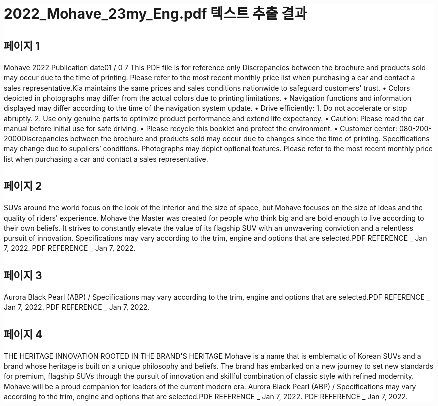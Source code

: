 # 2022_Mohave_23my_Eng.pdf 텍스트 추출 결과

## 페이지 1

Mohave 2022
Publication date01 /  0 7
This PDF file is for reference only
Discrepancies between the brochure and products
sold may occur due to the time of printing. 
Please refer to the most recent monthly price list 
when purchasing a car and contact a sales representative.Kia maintains the same prices and sales conditions nationwide to safeguard customers' trust.
• Colors depicted in photographs may differ from the actual colors due to printing limitations.
• Navigation functions and information displayed may differ according to the time of the navigation system update.
• Drive efficiently: 1. Do not accelerate or stop abruptly. 2. Use only genuine parts to optimize product performance and extend life expectancy.
• Caution: Please read the car manual before initial use for safe driving.
• Please recycle this booklet and protect the environment.
• Customer center: 080-200-2000Discrepancies between the brochure and products sold may occur due to changes since the time of printing. 
Specifications may change due to suppliers’ conditions. Photographs may depict optional features. 
Please refer to the most recent monthly price list when purchasing a car and contact a sales representative.

## 페이지 2

SUVs around the world focus on the look of the interior and the size of space,
but Mohave focuses on the size of ideas and the quality of riders' experience.
Mohave the Master was created for people who think big 
and are bold enough to live according to their own beliefs.
It strives to constantly elevate the value of its flagship SUV
with an unwavering conviction and a relentless pursuit of innovation.
Specifications may vary according to the trim, engine and options that are selected.PDF  REFERENCE  _ Jan 7, 2022. PDF  REFERENCE  _ Jan 7, 2022.

## 페이지 3

Aurora Black Pearl (ABP) / Specifications may vary according to the trim, engine and options that are selected.PDF  REFERENCE  _ Jan 7, 2022. PDF  REFERENCE  _ Jan 7, 2022.

## 페이지 4

THE HERITAGE
INNOVATION ROOTED IN THE BRAND'S HERITAGE
Mohave is a name that is emblematic of Korean SUVs 
and a brand whose heritage is built on a unique philosophy and beliefs.
The brand has embarked on a new journey to set new standards for premium, flagship SUVs
through the pursuit of innovation and skillful combination of classic style with refined modernity.
Mohave will be a proud companion for leaders of the current modern era.
Aurora Black Pearl (ABP) / Specifications may vary according to the trim, engine and options that are selected.PDF  REFERENCE  _ Jan 7, 2022. PDF  REFERENCE  _ Jan 7, 2022.
